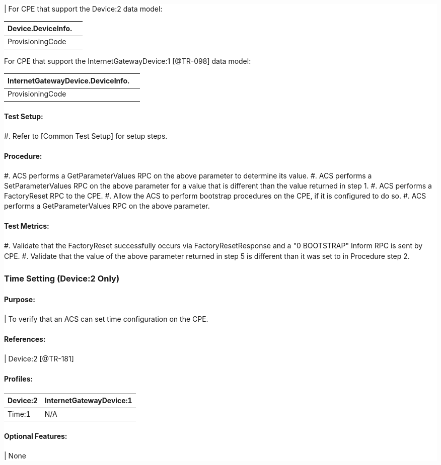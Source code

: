| For CPE that support the Device:2 data model:

| Device.DeviceInfo. |          |
|--------------------|----------|
| ProvisioningCode   | <string> |

For CPE that support the InternetGatewayDevice:1 [@TR-098] data model:

| InternetGatewayDevice.DeviceInfo. |          |
|-----------------------------------|----------|
| ProvisioningCode                  | <string> |

#### Test Setup:

#. Refer to [Common Test Setup] for setup steps.

#### Procedure:

#. ACS performs a GetParameterValues RPC on the above parameter to determine its value.
#. ACS performs a SetParameterValues RPC on the above parameter for a value that is different than the value returned in step 1.
#. ACS performs a FactoryReset RPC to the CPE.
#. Allow the ACS to perform bootstrap procedures on the CPE, if it is configured to do so.
#. ACS performs a GetParameterValues RPC on the above parameter.

#### Test Metrics:

#. Validate that the FactoryReset successfully occurs via FactoryResetResponse and a "0 BOOTSTRAP" Inform RPC is sent by CPE.
#. Validate that the value of the above parameter returned in step 5 is different than it was set to in Procedure step 2.

### Time Setting (Device:2 Only)

#### Purpose:

| To verify that an ACS can set time configuration on the CPE.

#### References:

| Device:2 [@TR-181]

#### Profiles:

| Device:2 | InternetGatewayDevice:1 |
|----------|-------------------------|
| Time:1   | N/A                     |

#### Optional Features:

| None
